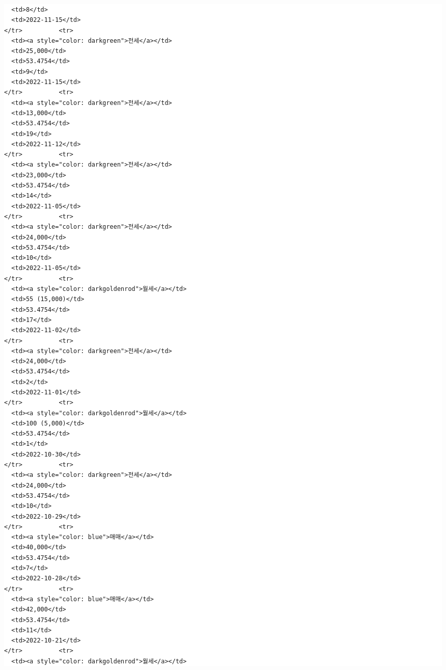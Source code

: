       <td>8</td>
      <td>2022-11-15</td>
    </tr>          <tr>
      <td><a style="color: darkgreen">전세</a></td>
      <td>25,000</td>
      <td>53.4754</td>
      <td>9</td>
      <td>2022-11-15</td>
    </tr>          <tr>
      <td><a style="color: darkgreen">전세</a></td>
      <td>13,000</td>
      <td>53.4754</td>
      <td>19</td>
      <td>2022-11-12</td>
    </tr>          <tr>
      <td><a style="color: darkgreen">전세</a></td>
      <td>23,000</td>
      <td>53.4754</td>
      <td>14</td>
      <td>2022-11-05</td>
    </tr>          <tr>
      <td><a style="color: darkgreen">전세</a></td>
      <td>24,000</td>
      <td>53.4754</td>
      <td>10</td>
      <td>2022-11-05</td>
    </tr>          <tr>
      <td><a style="color: darkgoldenrod">월세</a></td>
      <td>55 (15,000)</td>
      <td>53.4754</td>
      <td>17</td>
      <td>2022-11-02</td>
    </tr>          <tr>
      <td><a style="color: darkgreen">전세</a></td>
      <td>24,000</td>
      <td>53.4754</td>
      <td>2</td>
      <td>2022-11-01</td>
    </tr>          <tr>
      <td><a style="color: darkgoldenrod">월세</a></td>
      <td>100 (5,000)</td>
      <td>53.4754</td>
      <td>1</td>
      <td>2022-10-30</td>
    </tr>          <tr>
      <td><a style="color: darkgreen">전세</a></td>
      <td>24,000</td>
      <td>53.4754</td>
      <td>10</td>
      <td>2022-10-29</td>
    </tr>          <tr>
      <td><a style="color: blue">매매</a></td>
      <td>40,000</td>
      <td>53.4754</td>
      <td>7</td>
      <td>2022-10-28</td>
    </tr>          <tr>
      <td><a style="color: blue">매매</a></td>
      <td>42,000</td>
      <td>53.4754</td>
      <td>11</td>
      <td>2022-10-21</td>
    </tr>          <tr>
      <td><a style="color: darkgoldenrod">월세</a></td>